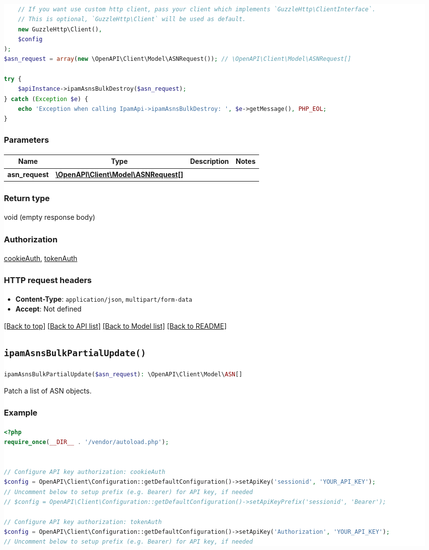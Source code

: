 ```php
    // If you want use custom http client, pass your client which implements `GuzzleHttp\ClientInterface`.
    // This is optional, `GuzzleHttp\Client` will be used as default.
    new GuzzleHttp\Client(),
    $config
);
$asn_request = array(new \OpenAPI\Client\Model\ASNRequest()); // \OpenAPI\Client\Model\ASNRequest[]

try {
    $apiInstance->ipamAsnsBulkDestroy($asn_request);
} catch (Exception $e) {
    echo 'Exception when calling IpamApi->ipamAsnsBulkDestroy: ', $e->getMessage(), PHP_EOL;
}
```

### Parameters

| Name | Type | Description  | Notes |
| ------------- | ------------- | ------------- | ------------- |
| **asn_request** | [**\OpenAPI\Client\Model\ASNRequest[]**](../Model/ASNRequest.md)|  | |

### Return type

void (empty response body)

### Authorization

[cookieAuth](../../README.md#cookieAuth), [tokenAuth](../../README.md#tokenAuth)

### HTTP request headers

- **Content-Type**: `application/json`, `multipart/form-data`
- **Accept**: Not defined

[[Back to top]](#) [[Back to API list]](../../README.md#endpoints)
[[Back to Model list]](../../README.md#models)
[[Back to README]](../../README.md)

## `ipamAsnsBulkPartialUpdate()`

```php
ipamAsnsBulkPartialUpdate($asn_request): \OpenAPI\Client\Model\ASN[]
```



Patch a list of ASN objects.

### Example

```php
<?php
require_once(__DIR__ . '/vendor/autoload.php');


// Configure API key authorization: cookieAuth
$config = OpenAPI\Client\Configuration::getDefaultConfiguration()->setApiKey('sessionid', 'YOUR_API_KEY');
// Uncomment below to setup prefix (e.g. Bearer) for API key, if needed
// $config = OpenAPI\Client\Configuration::getDefaultConfiguration()->setApiKeyPrefix('sessionid', 'Bearer');

// Configure API key authorization: tokenAuth
$config = OpenAPI\Client\Configuration::getDefaultConfiguration()->setApiKey('Authorization', 'YOUR_API_KEY');
// Uncomment below to setup prefix (e.g. Bearer) for API key, if needed
```